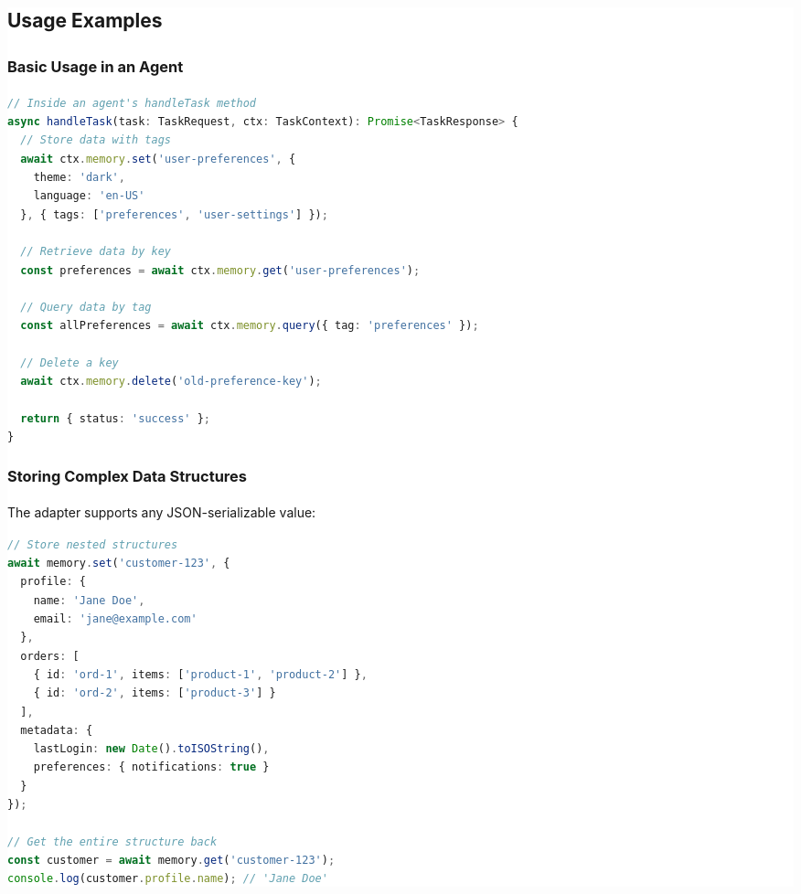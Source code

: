 ## Usage Examples

### Basic Usage in an Agent

```typescript
// Inside an agent's handleTask method
async handleTask(task: TaskRequest, ctx: TaskContext): Promise<TaskResponse> {
  // Store data with tags
  await ctx.memory.set('user-preferences', {
    theme: 'dark',
    language: 'en-US'
  }, { tags: ['preferences', 'user-settings'] });

  // Retrieve data by key
  const preferences = await ctx.memory.get('user-preferences');
  
  // Query data by tag
  const allPreferences = await ctx.memory.query({ tag: 'preferences' });
  
  // Delete a key
  await ctx.memory.delete('old-preference-key');
  
  return { status: 'success' };
}
```

### Storing Complex Data Structures

The adapter supports any JSON-serializable value:

```typescript
// Store nested structures
await memory.set('customer-123', {
  profile: {
    name: 'Jane Doe',
    email: 'jane@example.com'
  },
  orders: [
    { id: 'ord-1', items: ['product-1', 'product-2'] },
    { id: 'ord-2', items: ['product-3'] }
  ],
  metadata: {
    lastLogin: new Date().toISOString(),
    preferences: { notifications: true }
  }
});

// Get the entire structure back
const customer = await memory.get('customer-123');
console.log(customer.profile.name); // 'Jane Doe'
```
